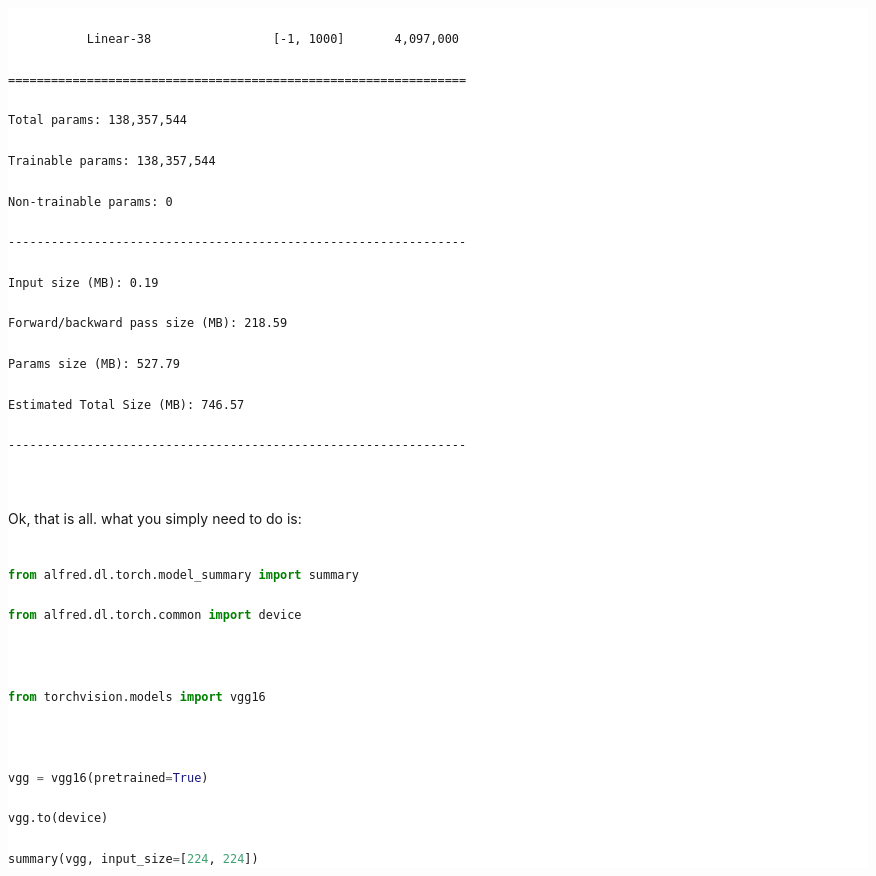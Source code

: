   ```

             Linear-38                 [-1, 1000]       4,097,000

  ================================================================

  Total params: 138,357,544

  Trainable params: 138,357,544

  Non-trainable params: 0

  ----------------------------------------------------------------

  Input size (MB): 0.19

  Forward/backward pass size (MB): 218.59

  Params size (MB): 527.79

  Estimated Total Size (MB): 746.57

  ----------------------------------------------------------------

  

  ```



  Ok, that is all. what you simply need to do is:



  ```python

  from alfred.dl.torch.model_summary import summary

  from alfred.dl.torch.common import device

  

  from torchvision.models import vgg16

  

  vgg = vgg16(pretrained=True)

  vgg.to(device)

  summary(vgg, input_size=[224, 224])

  ```


